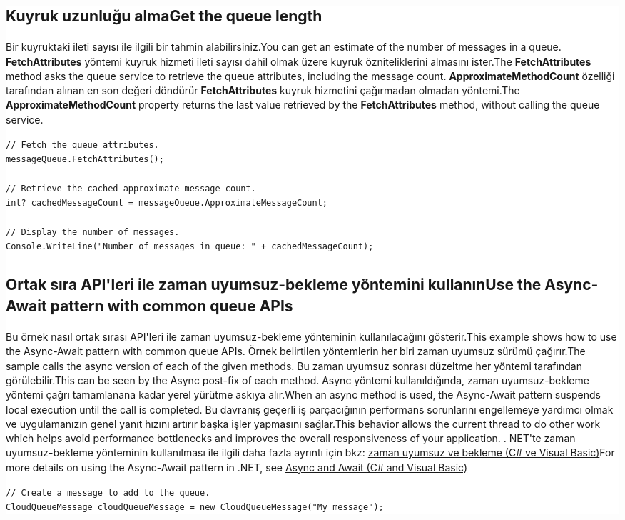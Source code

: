 ## <a name="get-the-queue-length"></a><span data-ttu-id="72b12-153">Kuyruk uzunluğu alma</span><span class="sxs-lookup"><span data-stu-id="72b12-153">Get the queue length</span></span>
<span data-ttu-id="72b12-154">Bir kuyruktaki ileti sayısı ile ilgili bir tahmin alabilirsiniz.</span><span class="sxs-lookup"><span data-stu-id="72b12-154">You can get an estimate of the number of messages in a queue.</span></span> <span data-ttu-id="72b12-155">**FetchAttributes** yöntemi kuyruk hizmeti ileti sayısı dahil olmak üzere kuyruk özniteliklerini almasını ister.</span><span class="sxs-lookup"><span data-stu-id="72b12-155">The **FetchAttributes** method asks the queue service to retrieve the queue attributes, including the message count.</span></span> <span data-ttu-id="72b12-156">**ApproximateMethodCount** özelliği tarafından alınan en son değeri döndürür **FetchAttributes** kuyruk hizmetini çağırmadan olmadan yöntemi.</span><span class="sxs-lookup"><span data-stu-id="72b12-156">The **ApproximateMethodCount** property returns the last value retrieved by the **FetchAttributes** method, without calling the queue service.</span></span>

    // Fetch the queue attributes.
    messageQueue.FetchAttributes();

    // Retrieve the cached approximate message count.
    int? cachedMessageCount = messageQueue.ApproximateMessageCount;

    // Display the number of messages.
    Console.WriteLine("Number of messages in queue: " + cachedMessageCount);

## <a name="use-the-async-await-pattern-with-common-queue-apis"></a><span data-ttu-id="72b12-157">Ortak sıra API'leri ile zaman uyumsuz-bekleme yöntemini kullanın</span><span class="sxs-lookup"><span data-stu-id="72b12-157">Use the Async-Await pattern with common queue APIs</span></span>
<span data-ttu-id="72b12-158">Bu örnek nasıl ortak sırası API'leri ile zaman uyumsuz-bekleme yönteminin kullanılacağını gösterir.</span><span class="sxs-lookup"><span data-stu-id="72b12-158">This example shows how to use the Async-Await pattern with common queue APIs.</span></span> <span data-ttu-id="72b12-159">Örnek belirtilen yöntemlerin her biri zaman uyumsuz sürümü çağırır.</span><span class="sxs-lookup"><span data-stu-id="72b12-159">The sample calls the async version of each of the given methods.</span></span> <span data-ttu-id="72b12-160">Bu zaman uyumsuz sonrası düzeltme her yöntemi tarafından görülebilir.</span><span class="sxs-lookup"><span data-stu-id="72b12-160">This can be seen by the Async post-fix of each method.</span></span> <span data-ttu-id="72b12-161">Async yöntemi kullanıldığında, zaman uyumsuz-bekleme yöntemi çağrı tamamlanana kadar yerel yürütme askıya alır.</span><span class="sxs-lookup"><span data-stu-id="72b12-161">When an async method is used, the Async-Await pattern suspends local execution until the call is completed.</span></span> <span data-ttu-id="72b12-162">Bu davranış geçerli iş parçacığının performans sorunlarını engellemeye yardımcı olmak ve uygulamanızın genel yanıt hızını artırır başka işler yapmasını sağlar.</span><span class="sxs-lookup"><span data-stu-id="72b12-162">This behavior allows the current thread to do other work which helps avoid performance bottlenecks and improves the overall responsiveness of your application.</span></span> <span data-ttu-id="72b12-163">. NET'te zaman uyumsuz-bekleme yönteminin kullanılması ile ilgili daha fazla ayrıntı için bkz: [zaman uyumsuz ve bekleme (C# ve Visual Basic)](https://msdn.microsoft.com/library/hh191443.aspx)</span><span class="sxs-lookup"><span data-stu-id="72b12-163">For more details on using the Async-Await pattern in .NET, see [Async and Await (C# and Visual Basic)](https://msdn.microsoft.com/library/hh191443.aspx)</span></span>

    // Create a message to add to the queue.
    CloudQueueMessage cloudQueueMessage = new CloudQueueMessage("My message");
